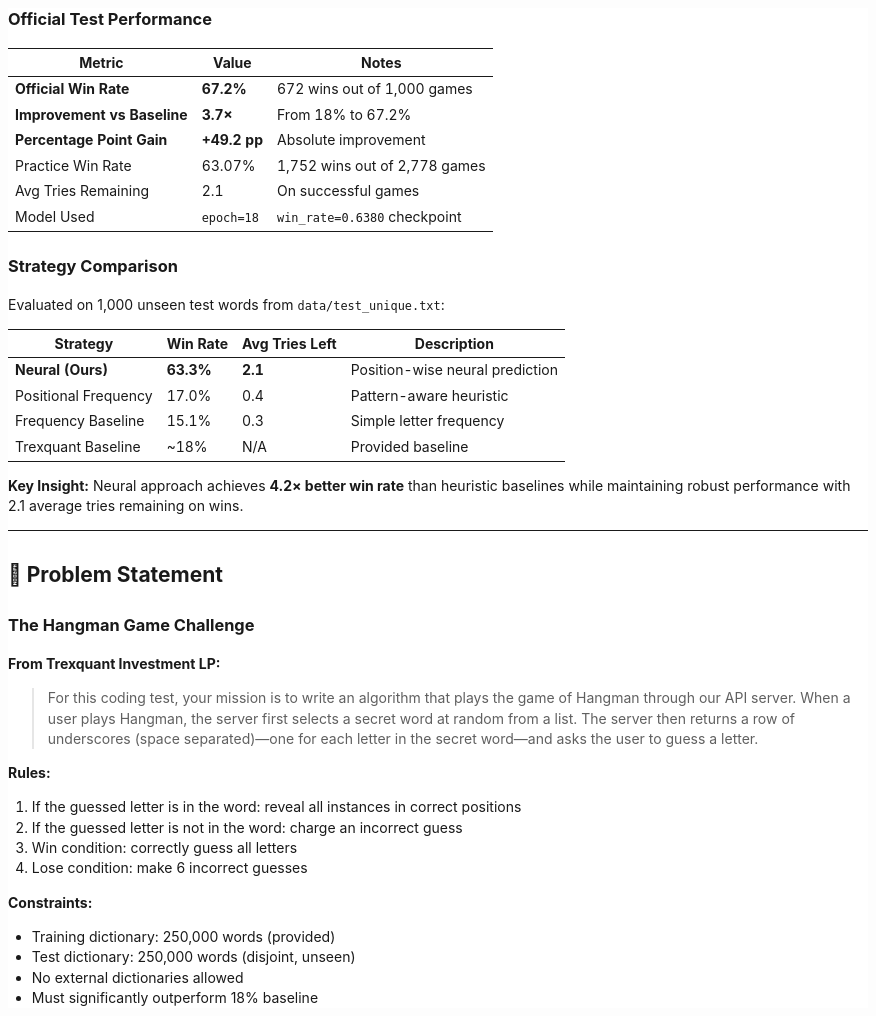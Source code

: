 ### Official Test Performance

| Metric | Value | Notes |
|--------|-------|-------|
| **Official Win Rate** | **67.2%** | 672 wins out of 1,000 games |
| **Improvement vs Baseline** | **3.7×** | From 18% to 67.2% |
| **Percentage Point Gain** | **+49.2 pp** | Absolute improvement |
| Practice Win Rate | 63.07% | 1,752 wins out of 2,778 games |
| Avg Tries Remaining | 2.1 | On successful games |
| Model Used | `epoch=18` | `win_rate=0.6380` checkpoint |

### Strategy Comparison

Evaluated on 1,000 unseen test words from `data/test_unique.txt`:

| Strategy | Win Rate | Avg Tries Left | Description |
|----------|----------|----------------|-------------|
| **Neural (Ours)** | **63.3%** | **2.1** | Position-wise neural prediction |
| Positional Frequency | 17.0% | 0.4 | Pattern-aware heuristic |
| Frequency Baseline | 15.1% | 0.3 | Simple letter frequency |
| Trexquant Baseline | ~18% | N/A | Provided baseline |

**Key Insight:** Neural approach achieves **4.2× better win rate** than heuristic baselines while maintaining robust performance with 2.1 average tries remaining on wins.

---

## 📝 Problem Statement

### The Hangman Game Challenge

**From Trexquant Investment LP:**

> For this coding test, your mission is to write an algorithm that plays the game of Hangman through our API server. When a user plays Hangman, the server first selects a secret word at random from a list. The server then returns a row of underscores (space separated)—one for each letter in the secret word—and asks the user to guess a letter.

**Rules:**
1. If the guessed letter is in the word: reveal all instances in correct positions
2. If the guessed letter is not in the word: charge an incorrect guess
3. Win condition: correctly guess all letters
4. Lose condition: make 6 incorrect guesses

**Constraints:**
- Training dictionary: 250,000 words (provided)
- Test dictionary: 250,000 words (disjoint, unseen)
- No external dictionaries allowed
- Must significantly outperform 18% baseline
